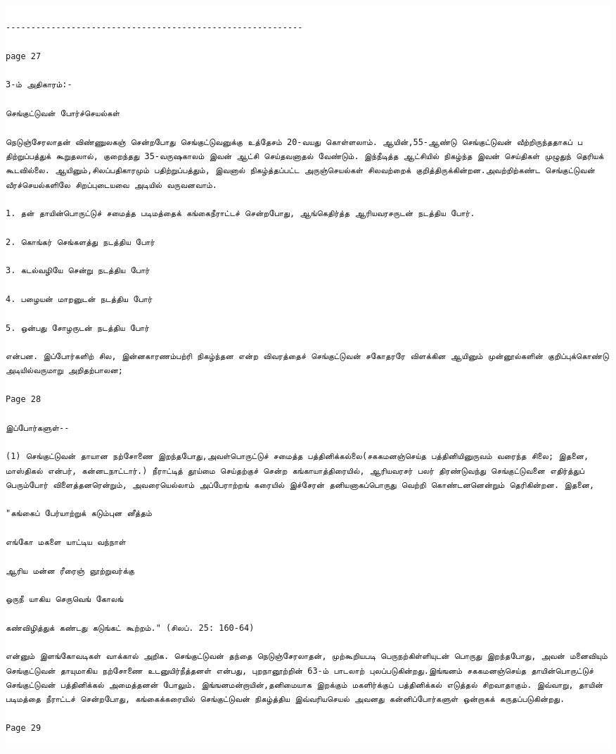 ~~~~~~~~~~~~~~~~~~~~~~~~  

-----------------------------------------------------------  

page 27  

3-ம் அதிகாரம்:-  

செங்குட்டுவன் போர்ச்செயல்கள்  

நெடுஞ்சேரலாதன் விண்ணுலகஞ் சென்றபோது செங்குட்டுவனுக்கு உத்தேசம் 20-வயது கொள்ளலாம். ஆயின்,55-ஆண்டு செங்குட்டுவன் வீற்றிருந்ததாகப் பதிற்றுப்பத்துக் கூறுதலால், குறைந்தது 35-வருஷகாலம் இவன் ஆட்சி செய்தவனாதல் வேண்டும். இந்நீடித்த ஆட்சியில் நிகழ்ந்த இவன் செய்திகள் முழுதுந் தெரியக் கூடவில்லை. ஆயினும்,சிலப்பதிகாரமும் பதிற்றுப்பத்தும், இவனால் நிகழ்த்தப்பட்ட அருஞ்செயல்கள் சிலவற்றைக் குறித்திருக்கின்றன.அவற்றிற்கண்ட செங்குட்டுவன் வீரச்செயல்களிலே சிறப்புடையவை அடியில் வருவனவாம்.  

1. தன் தாயின்பொருட்டுச் சமைத்த படிமத்தைக் கங்கைநீராட்டச் சென்றபோது, ஆங்கெதிர்த்த ஆரியவரசருடன் நடத்திய போர்.  

2. கொங்கர் செங்களத்து நடத்திய போர்  

3. கடல்வழியே சென்று நடத்திய போர்  

4. பழையன் மாறனுடன் நடத்திய போர்  

5. ஒன்பது சோழருடன் நடத்திய போர்  

என்பன. இப்போர்களிற் சில, இன்னகாரணம்பற்ரி நிகழ்ந்தன என்ற விவரத்தைச் செங்குட்டுவன் சகோதரரே விளக்கின ஆயினும் முன்னூல்களின் குறிப்புக்கொண்டு அடியில்வருமாறு அறிதற்பாலன;  

Page 28  

இப்போர்களுள்--  

(1) செங்குட்டுவன் தாயான நற்சோணை இறந்தபோது,அவள்பொருட்டுச் சமைத்த பத்தினிக்கல்லை(சககமனஞ்செய்த பத்தினியினுருவம் வரைந்த சிலை; இதனை, மாஸ்திகல் என்பர், கன்னடநாட்டார்.) நீராட்டித் தூய்மை செய்தற்குச் சென்ற கங்காயாத்திரையில், ஆரியவரசர் பலர் திரண்டுவந்து செங்குட்டுவனை எதிர்த்துப் பெரும்போர் விளைத்தனரென்றும், அவரையெல்லாம் அப்பேராற்றங் கரையில் இச்சேரன் தனியனாகப்பொருது வெற்றி கொண்டனனென்றும் தெரிகின்றன. இதனை,  

"கங்கைப் பேர்யாற்றுக் கடும்புன னீத்தம்  

எங்கோ மகளை யாட்டிய வந்நாள்  

ஆரிய மன்ன ரீரைஞ் ஞூற்றுவர்க்கு  

ஒருநீ யாகிய செருவெங் கோலங்  

கண்விழித்துக் கண்டது கடுங்கட் கூற்றம்." (சிலப். 25: 160-64)  

என்னும் இளங்கோவடிகள் வாக்கால் அறிக. செங்குட்டுவன் தந்தை நெடுஞ்சேரலாதன், முற்கூறியபடி பெருநற்கிள்ளியுடன் பொருது இறந்தபோது, அவன் மனைவியும் செங்குட்டுவன் தாயுமாகிய நற்சோணை உடனுயிர்நீத்தனள் என்பது, புறநானூற்றின் 63-ம் பாடலாற் புலப்படுகின்றது.இங்ஙனம் சககமனஞ்செய்த தாயின்பொருட்டுச் செங்குட்டுவன் பத்தினிக்கல் அமைத்தனன் போலும். இங்ஙனமன்றாயின்,தனிமையாக இறக்கும் மகளிர்க்குப் பத்தினிக்கல் எடுத்தல் சிறவாதாகும். இவ்வாறு, தாயின் படிமத்தை நீராட்டச் சென்றபோது, கங்கைக்கரையில் செங்குட்டுவன் நிகழ்த்திய இவ்வரியசெயல் அவனது கன்னிப்போர்களுள் ஒன்றாகக் கருதப்படுகின்றது.  

Page 29  

